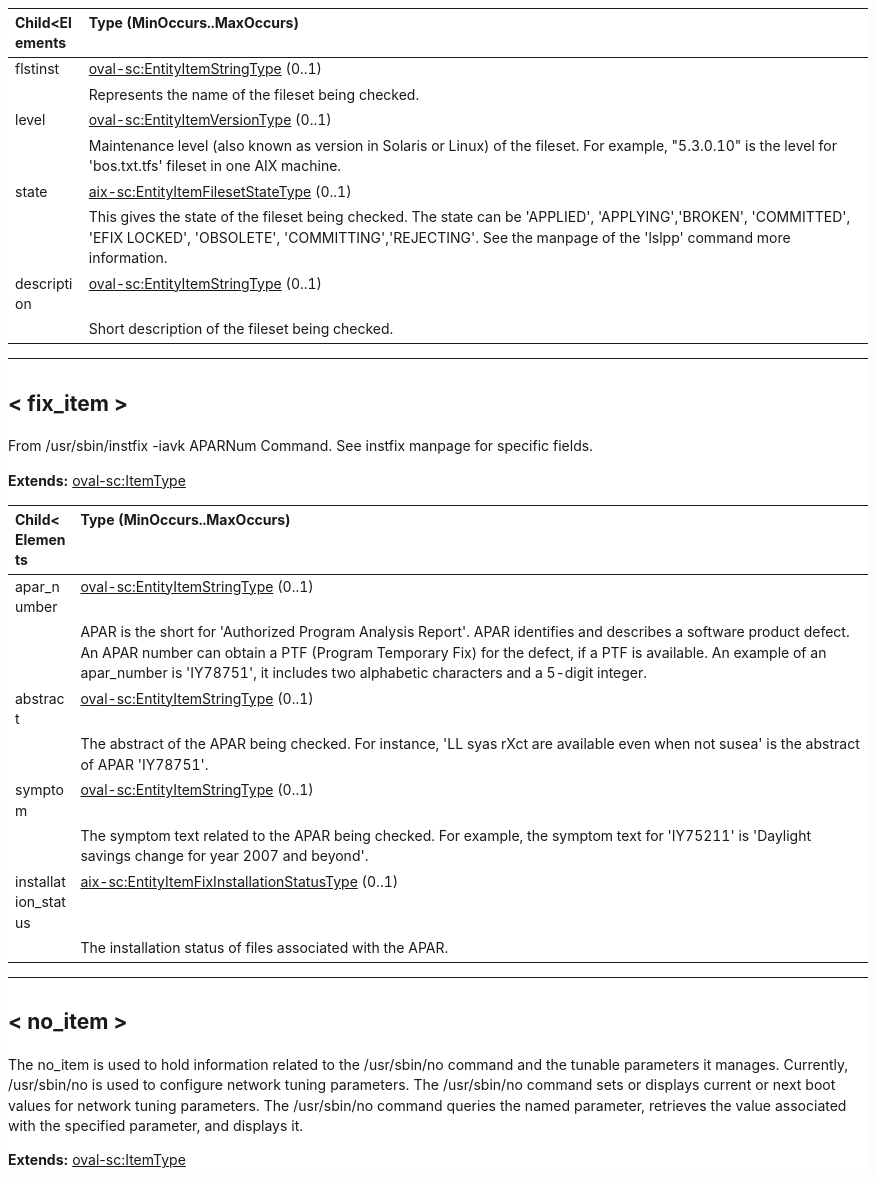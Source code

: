 | Child<Elements | Type (MinOccurs..MaxOccurs) |  
|:-------------- |:--------------------------- |  
| flstinst | [oval-sc:EntityItemStringType](oval-system-characteristics-schema.md#EntityItemStringType)  (0..1) |  
||<div>Represents the name of the fileset being checked.</div>|  
| level | [oval-sc:EntityItemVersionType](oval-system-characteristics-schema.md#EntityItemVersionType)  (0..1) |  
||<div>Maintenance level (also known as version in Solaris or Linux) of the fileset. For example, "5.3.0.10" is the level for 'bos.txt.tfs' fileset in one AIX machine.</div>|  
| state | [aix-sc:EntityItemFilesetStateType](#EntityItemFilesetStateType)  (0..1) |  
||<div>This gives the state of the fileset being checked. The state can be 'APPLIED', 'APPLYING','BROKEN', 'COMMITTED', 'EFIX LOCKED', 'OBSOLETE', 'COMMITTING','REJECTING'. See the manpage of the 'lslpp' command more information.</div>|  
| description | [oval-sc:EntityItemStringType](oval-system-characteristics-schema.md#EntityItemStringType)  (0..1) |  
||<div>Short description of the fileset being checked.</div>|  
  
______________
  
## <a name="fix_item"></a>< fix_item >

From /usr/sbin/instfix -iavk APARNum Command. See instfix manpage for specific fields.

**Extends:** [oval-sc:ItemType](oval-system-characteristics-schema.md#ItemType) 

| Child<Elements | Type (MinOccurs..MaxOccurs) |  
|:-------------- |:--------------------------- |  
| apar_number | [oval-sc:EntityItemStringType](oval-system-characteristics-schema.md#EntityItemStringType)  (0..1) |  
||<div>APAR is the short for 'Authorized Program Analysis Report'. APAR identifies and describes a software product defect. An APAR number can obtain a PTF (Program Temporary Fix) for the defect, if a PTF is available. An example of an apar_number is 'IY78751', it includes two alphabetic characters and a 5-digit integer.</div>|  
| abstract | [oval-sc:EntityItemStringType](oval-system-characteristics-schema.md#EntityItemStringType)  (0..1) |  
||<div>The abstract of the APAR being checked. For instance, 'LL syas rXct are available even when not susea' is the abstract of APAR 'IY78751'.</div>|  
| symptom | [oval-sc:EntityItemStringType](oval-system-characteristics-schema.md#EntityItemStringType)  (0..1) |  
||<div>The symptom text related to the APAR being checked. For example, the symptom text for 'IY75211' is 'Daylight savings change for year 2007 and beyond'.</div>|  
| installation_status | [aix-sc:EntityItemFixInstallationStatusType](#EntityItemFixInstallationStatusType)  (0..1) |  
||<div>The installation status of files associated with the APAR.</div>|  
  
______________
  
## <a name="no_item"></a>< no_item >

The no_item is used to hold information related to the /usr/sbin/no command and the tunable parameters it manages. Currently, /usr/sbin/no is used to configure network tuning parameters. The /usr/sbin/no command sets or displays current or next boot values for network tuning parameters. The /usr/sbin/no command queries the named parameter, retrieves the value associated with the specified parameter, and displays it.

**Extends:** [oval-sc:ItemType](oval-system-characteristics-schema.md#ItemType) 
